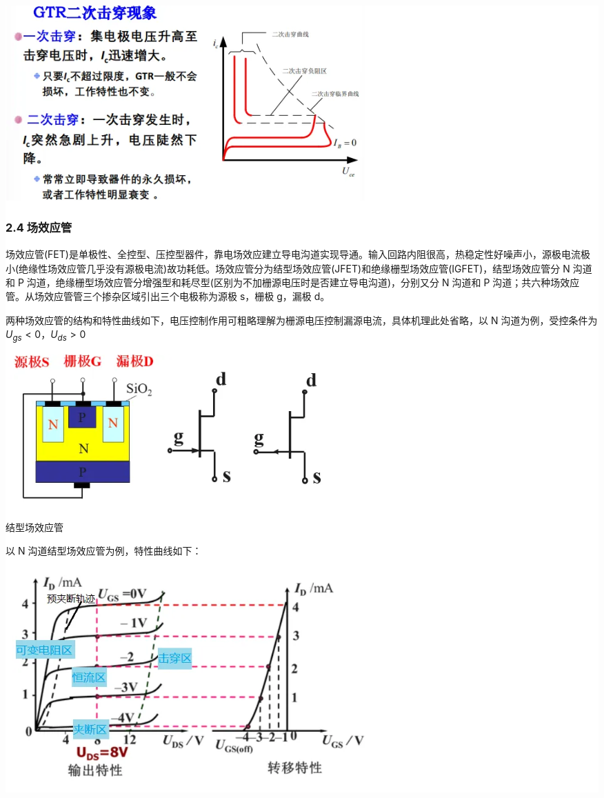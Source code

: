![image-20250526222117039](../assets/post-pics/image-20250526222117039.png)

### 2.4 场效应管

场效应管(FET)是单极性、全控型、压控型器件，靠电场效应建立导电沟道实现导通。输入回路内阻很高，热稳定性好噪声小，源极电流极小(绝缘性场效应管几乎没有源极电流)故功耗低。场效应管分为结型场效应管(JFET)和绝缘栅型场效应管(IGFET)，结型场效应管分 N 沟道和 P 沟道，绝缘栅型场效应管分增强型和耗尽型(区别为不加栅源电压时是否建立导电沟道)，分别又分 N 沟道和 P 沟道；共六种场效应管。从场效应管管三个掺杂区域引出三个电极称为源极 s，栅极 g，漏极 d。

两种场效应管的结构和特性曲线如下，电压控制作用可粗略理解为栅源电压控制漏源电流，具体机理此处省略，以 N 沟道为例，受控条件为$U_{gs} < 0$，$U_{ds} > 0$

![image-20250526222133514](../assets/post-pics/image-20250526222133514.png)

结型场效应管

以 N 沟道结型场效应管为例，特性曲线如下：

![image-20250526222143325](../assets/post-pics/image-20250526222143325.png)
